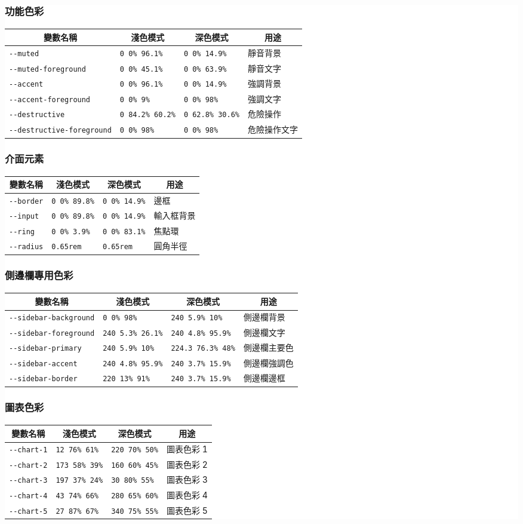 ### 功能色彩
| 變數名稱 | 淺色模式 | 深色模式 | 用途 |
|---------|---------|---------|------|
| `--muted` | `0 0% 96.1%` | `0 0% 14.9%` | 靜音背景 |
| `--muted-foreground` | `0 0% 45.1%` | `0 0% 63.9%` | 靜音文字 |
| `--accent` | `0 0% 96.1%` | `0 0% 14.9%` | 強調背景 |
| `--accent-foreground` | `0 0% 9%` | `0 0% 98%` | 強調文字 |
| `--destructive` | `0 84.2% 60.2%` | `0 62.8% 30.6%` | 危險操作 |
| `--destructive-foreground` | `0 0% 98%` | `0 0% 98%` | 危險操作文字 |

### 介面元素
| 變數名稱 | 淺色模式 | 深色模式 | 用途 |
|---------|---------|---------|------|
| `--border` | `0 0% 89.8%` | `0 0% 14.9%` | 邊框 |
| `--input` | `0 0% 89.8%` | `0 0% 14.9%` | 輸入框背景 |
| `--ring` | `0 0% 3.9%` | `0 0% 83.1%` | 焦點環 |
| `--radius` | `0.65rem` | `0.65rem` | 圓角半徑 |

### 側邊欄專用色彩
| 變數名稱 | 淺色模式 | 深色模式 | 用途 |
|---------|---------|---------|------|
| `--sidebar-background` | `0 0% 98%` | `240 5.9% 10%` | 側邊欄背景 |
| `--sidebar-foreground` | `240 5.3% 26.1%` | `240 4.8% 95.9%` | 側邊欄文字 |
| `--sidebar-primary` | `240 5.9% 10%` | `224.3 76.3% 48%` | 側邊欄主要色 |
| `--sidebar-accent` | `240 4.8% 95.9%` | `240 3.7% 15.9%` | 側邊欄強調色 |
| `--sidebar-border` | `220 13% 91%` | `240 3.7% 15.9%` | 側邊欄邊框 |

### 圖表色彩
| 變數名稱 | 淺色模式 | 深色模式 | 用途 |
|---------|---------|---------|------|
| `--chart-1` | `12 76% 61%` | `220 70% 50%` | 圖表色彩 1 |
| `--chart-2` | `173 58% 39%` | `160 60% 45%` | 圖表色彩 2 |
| `--chart-3` | `197 37% 24%` | `30 80% 55%` | 圖表色彩 3 |
| `--chart-4` | `43 74% 66%` | `280 65% 60%` | 圖表色彩 4 |
| `--chart-5` | `27 87% 67%` | `340 75% 55%` | 圖表色彩 5 |
